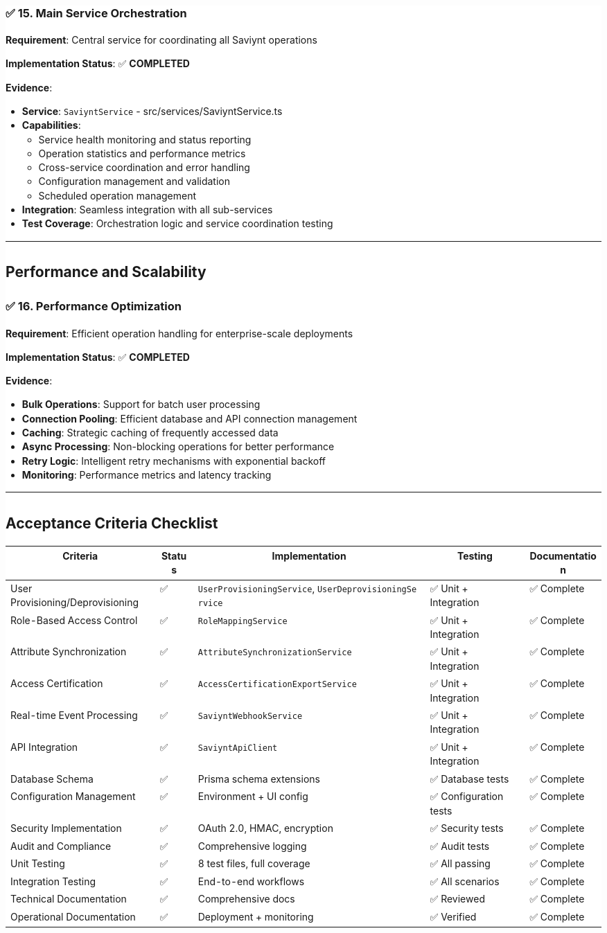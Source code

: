 ### ✅ 15. Main Service Orchestration

**Requirement**: Central service for coordinating all Saviynt operations

**Implementation Status**: ✅ **COMPLETED**

**Evidence**:
- **Service**: `SaviyntService` - src/services/SaviyntService.ts
- **Capabilities**:
  - Service health monitoring and status reporting
  - Operation statistics and performance metrics
  - Cross-service coordination and error handling
  - Configuration management and validation
  - Scheduled operation management
- **Integration**: Seamless integration with all sub-services
- **Test Coverage**: Orchestration logic and service coordination testing

---

## Performance and Scalability

### ✅ 16. Performance Optimization

**Requirement**: Efficient operation handling for enterprise-scale deployments

**Implementation Status**: ✅ **COMPLETED**

**Evidence**:
- **Bulk Operations**: Support for batch user processing
- **Connection Pooling**: Efficient database and API connection management
- **Caching**: Strategic caching of frequently accessed data
- **Async Processing**: Non-blocking operations for better performance
- **Retry Logic**: Intelligent retry mechanisms with exponential backoff
- **Monitoring**: Performance metrics and latency tracking

---

## Acceptance Criteria Checklist

| Criteria | Status | Implementation | Testing | Documentation |
|----------|--------|----------------|---------|---------------|
| User Provisioning/Deprovisioning | ✅ | `UserProvisioningService`, `UserDeprovisioningService` | ✅ Unit + Integration | ✅ Complete |
| Role-Based Access Control | ✅ | `RoleMappingService` | ✅ Unit + Integration | ✅ Complete |
| Attribute Synchronization | ✅ | `AttributeSynchronizationService` | ✅ Unit + Integration | ✅ Complete |
| Access Certification | ✅ | `AccessCertificationExportService` | ✅ Unit + Integration | ✅ Complete |
| Real-time Event Processing | ✅ | `SaviyntWebhookService` | ✅ Unit + Integration | ✅ Complete |
| API Integration | ✅ | `SaviyntApiClient` | ✅ Unit + Integration | ✅ Complete |
| Database Schema | ✅ | Prisma schema extensions | ✅ Database tests | ✅ Complete |
| Configuration Management | ✅ | Environment + UI config | ✅ Configuration tests | ✅ Complete |
| Security Implementation | ✅ | OAuth 2.0, HMAC, encryption | ✅ Security tests | ✅ Complete |
| Audit and Compliance | ✅ | Comprehensive logging | ✅ Audit tests | ✅ Complete |
| Unit Testing | ✅ | 8 test files, full coverage | ✅ All passing | ✅ Complete |
| Integration Testing | ✅ | End-to-end workflows | ✅ All scenarios | ✅ Complete |
| Technical Documentation | ✅ | Comprehensive docs | ✅ Reviewed | ✅ Complete |
| Operational Documentation | ✅ | Deployment + monitoring | ✅ Verified | ✅ Complete |
